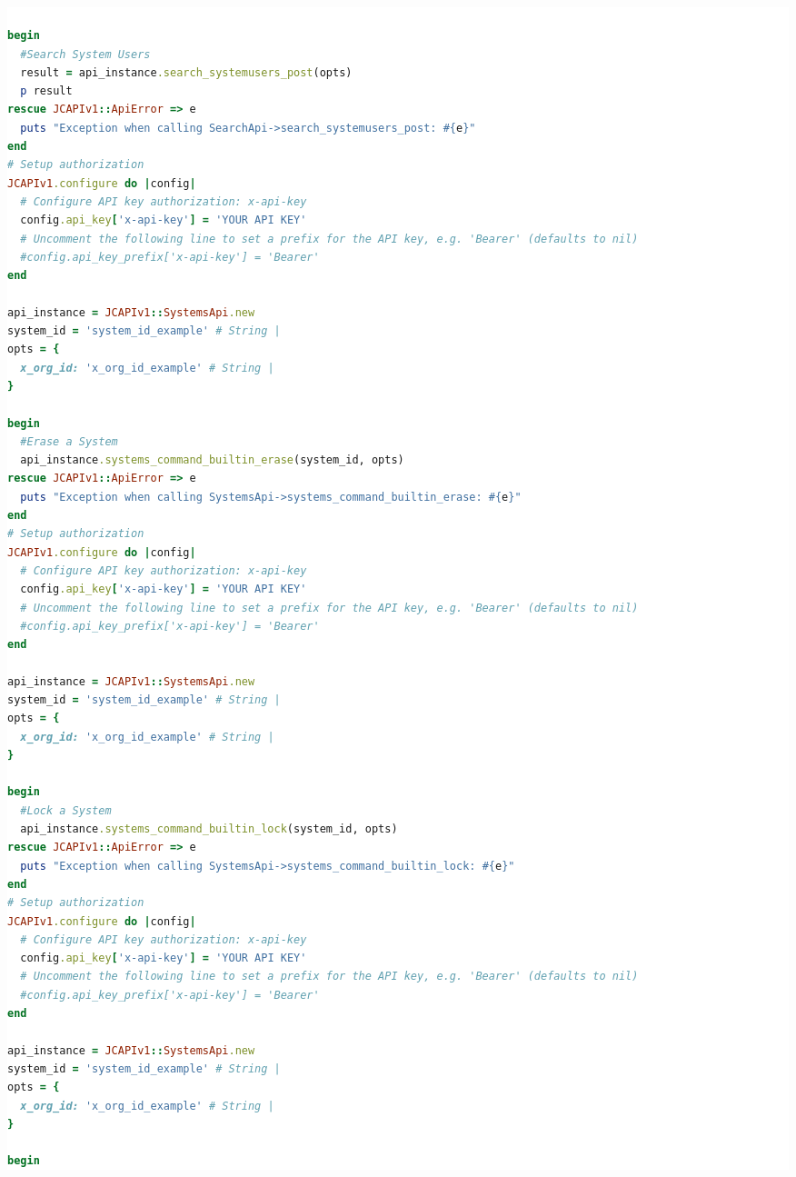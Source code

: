```ruby

begin
  #Search System Users
  result = api_instance.search_systemusers_post(opts)
  p result
rescue JCAPIv1::ApiError => e
  puts "Exception when calling SearchApi->search_systemusers_post: #{e}"
end
# Setup authorization
JCAPIv1.configure do |config|
  # Configure API key authorization: x-api-key
  config.api_key['x-api-key'] = 'YOUR API KEY'
  # Uncomment the following line to set a prefix for the API key, e.g. 'Bearer' (defaults to nil)
  #config.api_key_prefix['x-api-key'] = 'Bearer'
end

api_instance = JCAPIv1::SystemsApi.new
system_id = 'system_id_example' # String | 
opts = { 
  x_org_id: 'x_org_id_example' # String | 
}

begin
  #Erase a System
  api_instance.systems_command_builtin_erase(system_id, opts)
rescue JCAPIv1::ApiError => e
  puts "Exception when calling SystemsApi->systems_command_builtin_erase: #{e}"
end
# Setup authorization
JCAPIv1.configure do |config|
  # Configure API key authorization: x-api-key
  config.api_key['x-api-key'] = 'YOUR API KEY'
  # Uncomment the following line to set a prefix for the API key, e.g. 'Bearer' (defaults to nil)
  #config.api_key_prefix['x-api-key'] = 'Bearer'
end

api_instance = JCAPIv1::SystemsApi.new
system_id = 'system_id_example' # String | 
opts = { 
  x_org_id: 'x_org_id_example' # String | 
}

begin
  #Lock a System
  api_instance.systems_command_builtin_lock(system_id, opts)
rescue JCAPIv1::ApiError => e
  puts "Exception when calling SystemsApi->systems_command_builtin_lock: #{e}"
end
# Setup authorization
JCAPIv1.configure do |config|
  # Configure API key authorization: x-api-key
  config.api_key['x-api-key'] = 'YOUR API KEY'
  # Uncomment the following line to set a prefix for the API key, e.g. 'Bearer' (defaults to nil)
  #config.api_key_prefix['x-api-key'] = 'Bearer'
end

api_instance = JCAPIv1::SystemsApi.new
system_id = 'system_id_example' # String | 
opts = { 
  x_org_id: 'x_org_id_example' # String | 
}

begin
```